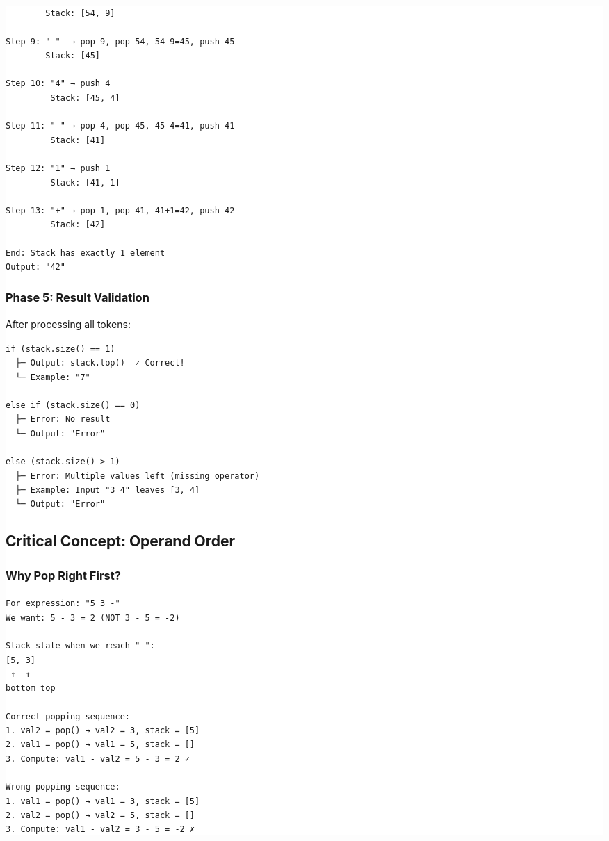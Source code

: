 ```
        Stack: [54, 9]

Step 9: "-"  → pop 9, pop 54, 54-9=45, push 45
        Stack: [45]

Step 10: "4" → push 4
         Stack: [45, 4]

Step 11: "-" → pop 4, pop 45, 45-4=41, push 41
         Stack: [41]

Step 12: "1" → push 1
         Stack: [41, 1]

Step 13: "+" → pop 1, pop 41, 41+1=42, push 42
         Stack: [42]

End: Stack has exactly 1 element
Output: "42"
```

### Phase 5: Result Validation

After processing all tokens:

```
if (stack.size() == 1)
  ├─ Output: stack.top()  ✓ Correct!
  └─ Example: "7"

else if (stack.size() == 0)
  ├─ Error: No result
  └─ Output: "Error"

else (stack.size() > 1)
  ├─ Error: Multiple values left (missing operator)
  ├─ Example: Input "3 4" leaves [3, 4]
  └─ Output: "Error"
```

## Critical Concept: Operand Order

### Why Pop Right First?

```
For expression: "5 3 -"
We want: 5 - 3 = 2 (NOT 3 - 5 = -2)

Stack state when we reach "-":
[5, 3]
 ↑  ↑
bottom top

Correct popping sequence:
1. val2 = pop() → val2 = 3, stack = [5]
2. val1 = pop() → val1 = 5, stack = []
3. Compute: val1 - val2 = 5 - 3 = 2 ✓

Wrong popping sequence:
1. val1 = pop() → val1 = 3, stack = [5]
2. val2 = pop() → val2 = 5, stack = []
3. Compute: val1 - val2 = 3 - 5 = -2 ✗
```

